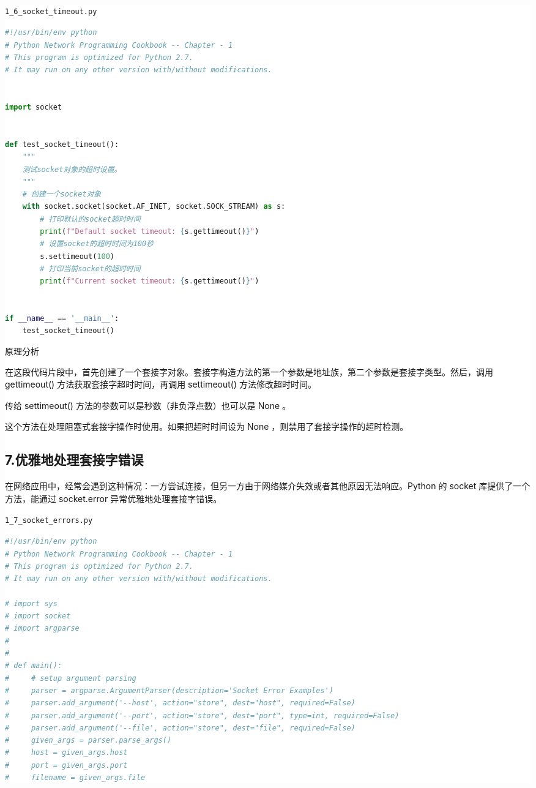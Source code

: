 `1_6_socket_timeout.py`

```python
#!/usr/bin/env python
# Python Network Programming Cookbook -- Chapter - 1
# This program is optimized for Python 2.7.
# It may run on any other version with/without modifications.


import socket


def test_socket_timeout():
    """
    测试socket对象的超时设置。
    """
    # 创建一个socket对象
    with socket.socket(socket.AF_INET, socket.SOCK_STREAM) as s:
        # 打印默认的socket超时时间
        print(f"Default socket timeout: {s.gettimeout()}")
        # 设置socket的超时时间为100秒
        s.settimeout(100)
        # 打印当前socket的超时时间
        print(f"Current socket timeout: {s.gettimeout()}")


if __name__ == '__main__':
    test_socket_timeout()
```

原理分析

在这段代码片段中，首先创建了一个套接字对象。套接字构造方法的第一个参数是地址族，第二个参数是套接字类型。然后，调用 gettimeout() 方法获取套接字超时时间，再调用 settimeout() 方法修改超时时间。

传给 settimeout() 方法的参数可以是秒数（非负浮点数）也可以是 None 。

这个方法在处理阻塞式套接字操作时使用。如果把超时时间设为 None ，则禁用了套接字操作的超时检测。

## 7.优雅地处理套接字错误

在网络应用中，经常会遇到这种情况：一方尝试连接，但另一方由于网络媒介失效或者其他原因无法响应。Python 的 socket 库提供了一个方法，能通过 socket.error 异常优雅地处理套接字错误。

`1_7_socket_errors.py`

```sh
#!/usr/bin/env python
# Python Network Programming Cookbook -- Chapter - 1
# This program is optimized for Python 2.7.
# It may run on any other version with/without modifications.

# import sys
# import socket
# import argparse
#
#
# def main():
#     # setup argument parsing
#     parser = argparse.ArgumentParser(description='Socket Error Examples')
#     parser.add_argument('--host', action="store", dest="host", required=False)
#     parser.add_argument('--port', action="store", dest="port", type=int, required=False)
#     parser.add_argument('--file', action="store", dest="file", required=False)
#     given_args = parser.parse_args()
#     host = given_args.host
#     port = given_args.port
#     filename = given_args.file
```